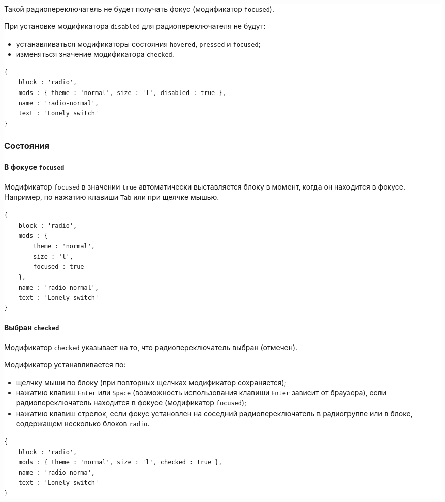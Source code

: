 Такой радиопереключатель не будет получать фокус (модификатор `focused`).

При установке модификатора `disabled` для радиопереключателя не будут:

* устанавливаться модификаторы состояния `hovered`, `pressed` и `focused`;
* изменяться значение модификатора `checked`.

```bemjson
{
    block : 'radio',
    mods : { theme : 'normal', size : 'l', disabled : true },
    name : 'radio-normal',
    text : 'Lonely switch'
}
```

### Состояния

#### В фокусе `focused`

Модификатор `focused` в значении `true` автоматически выставляется блоку в момент, когда он находится в фокусе. Например, по нажатию клавиши `Tab` или при щелчке мышью.

```bemjson
{
    block : 'radio',
    mods : {
        theme : 'normal',
        size : 'l',
        focused : true
    },
    name : 'radio-normal',
    text : 'Lonely switch'
}
```

#### Выбран `checked`

Модификатор `checked` указывает на то, что радиопереключатель выбран (отмечен).

Модификатор устанавливается по:

* щелчку мыши по блоку (при повторных щелчках модификатор сохраняется);
* нажатию клавиш `Enter` или `Space` (возможность использования клавиши `Enter` зависит от браузера), если радиопереключатель находится в фокусе (модификатор `focused`);
* нажатию клавиш стрелок, если фокус установлен на соседний радиопереключатель в радиогруппе или в блоке, содержащем несколько блоков `radio`.

```bemjson
{
    block : 'radio',
    mods : { theme : 'normal', size : 'l', checked : true },
    name : 'radio-norma',
    text : 'Lonely switch'
}
```
